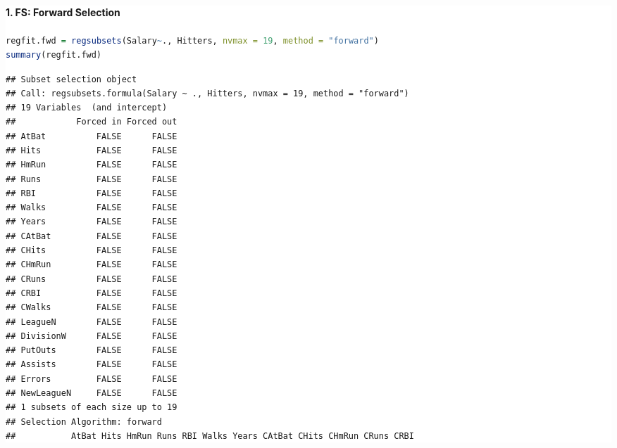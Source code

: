 #### 1\. FS: Forward Selection

``` r
regfit.fwd = regsubsets(Salary~., Hitters, nvmax = 19, method = "forward")
summary(regfit.fwd)
```

    ## Subset selection object
    ## Call: regsubsets.formula(Salary ~ ., Hitters, nvmax = 19, method = "forward")
    ## 19 Variables  (and intercept)
    ##            Forced in Forced out
    ## AtBat          FALSE      FALSE
    ## Hits           FALSE      FALSE
    ## HmRun          FALSE      FALSE
    ## Runs           FALSE      FALSE
    ## RBI            FALSE      FALSE
    ## Walks          FALSE      FALSE
    ## Years          FALSE      FALSE
    ## CAtBat         FALSE      FALSE
    ## CHits          FALSE      FALSE
    ## CHmRun         FALSE      FALSE
    ## CRuns          FALSE      FALSE
    ## CRBI           FALSE      FALSE
    ## CWalks         FALSE      FALSE
    ## LeagueN        FALSE      FALSE
    ## DivisionW      FALSE      FALSE
    ## PutOuts        FALSE      FALSE
    ## Assists        FALSE      FALSE
    ## Errors         FALSE      FALSE
    ## NewLeagueN     FALSE      FALSE
    ## 1 subsets of each size up to 19
    ## Selection Algorithm: forward
    ##           AtBat Hits HmRun Runs RBI Walks Years CAtBat CHits CHmRun CRuns CRBI